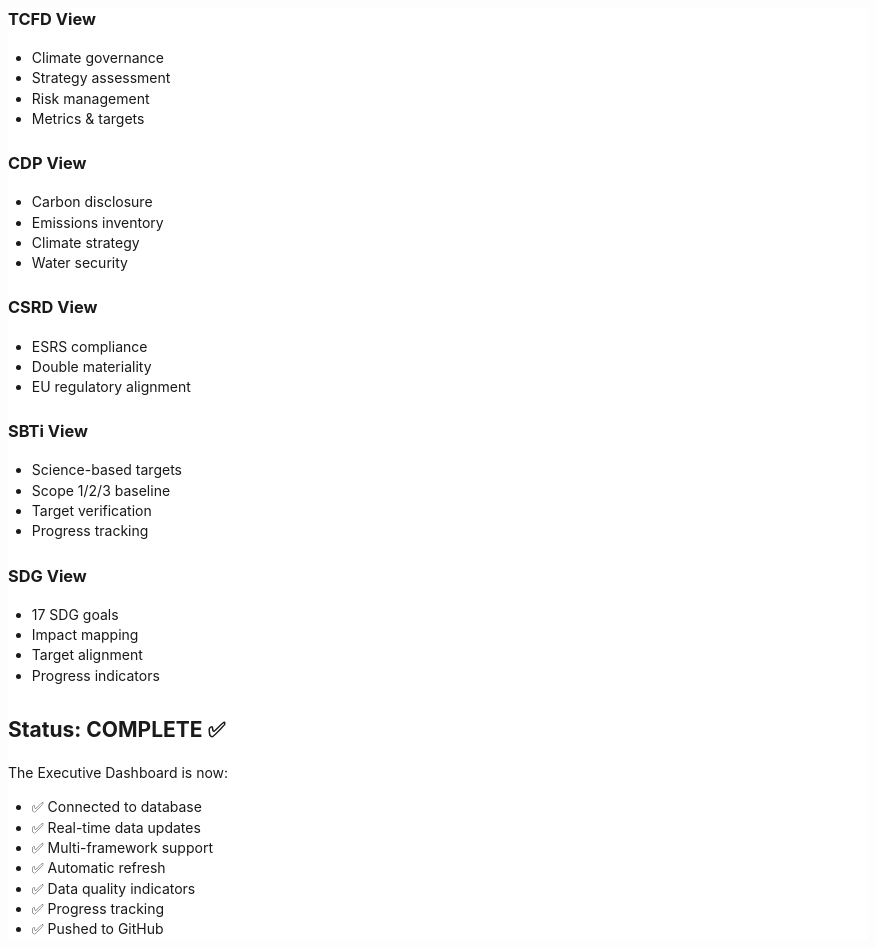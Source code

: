 ### TCFD View
- Climate governance
- Strategy assessment
- Risk management
- Metrics & targets

### CDP View
- Carbon disclosure
- Emissions inventory
- Climate strategy
- Water security

### CSRD View
- ESRS compliance
- Double materiality
- EU regulatory alignment

### SBTi View
- Science-based targets
- Scope 1/2/3 baseline
- Target verification
- Progress tracking

### SDG View
- 17 SDG goals
- Impact mapping
- Target alignment
- Progress indicators

## Status: COMPLETE ✅

The Executive Dashboard is now:
- ✅ Connected to database
- ✅ Real-time data updates
- ✅ Multi-framework support
- ✅ Automatic refresh
- ✅ Data quality indicators
- ✅ Progress tracking
- ✅ Pushed to GitHub

